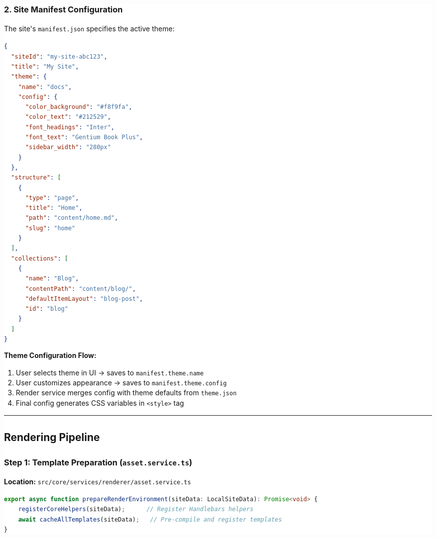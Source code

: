 ### 2. Site Manifest Configuration

The site's `manifest.json` specifies the active theme:

```json
{
  "siteId": "my-site-abc123",
  "title": "My Site",
  "theme": {
    "name": "docs",
    "config": {
      "color_background": "#f8f9fa",
      "color_text": "#212529",
      "font_headings": "Inter",
      "font_text": "Gentium Book Plus",
      "sidebar_width": "280px"
    }
  },
  "structure": [
    {
      "type": "page",
      "title": "Home",
      "path": "content/home.md",
      "slug": "home"
    }
  ],
  "collections": [
    {
      "name": "Blog",
      "contentPath": "content/blog/",
      "defaultItemLayout": "blog-post",
      "id": "blog"
    }
  ]
}
```

**Theme Configuration Flow:**
1. User selects theme in UI → saves to `manifest.theme.name`
2. User customizes appearance → saves to `manifest.theme.config`
3. Render service merges config with theme defaults from `theme.json`
4. Final config generates CSS variables in `<style>` tag

---

## Rendering Pipeline

### Step 1: Template Preparation (`asset.service.ts`)

**Location:** `src/core/services/renderer/asset.service.ts`

```typescript
export async function prepareRenderEnvironment(siteData: LocalSiteData): Promise<void> {
    registerCoreHelpers(siteData);      // Register Handlebars helpers
    await cacheAllTemplates(siteData);   // Pre-compile and register templates
}
```
